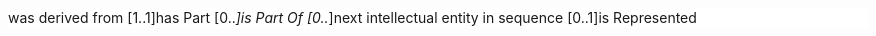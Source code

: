 <polygon fill="#000000" points="287.4304,491.8696,295.5377,486.8975,291.0668,483.0817,287.4304,491.8696" style="stroke:#000000;stroke-width:1.0;"/><text fill="#000000" font-family="sans-serif" font-size="13" lengthAdjust="spacing" textLength="24" x="299.6763" y="492.5669">was</text><text fill="#000000" font-family="sans-serif" font-size="13" lengthAdjust="spacing" textLength="4" x="323.6763" y="492.5669"> </text><text fill="#000000" font-family="sans-serif" font-size="13" lengthAdjust="spacing" textLength="47" x="327.6763" y="492.5669">derived</text><text fill="#000000" font-family="sans-serif" font-size="13" lengthAdjust="spacing" textLength="4" x="374.6763" y="492.5669"> </text><text fill="#000000" font-family="sans-serif" font-size="13" lengthAdjust="spacing" textLength="30" x="378.6763" y="492.5669">from</text><text fill="#000000" font-family="sans-serif" font-size="13" lengthAdjust="spacing" textLength="4" x="408.6763" y="492.5669"> </text><text fill="#000000" font-family="sans-serif" font-size="13" lengthAdjust="spacing" textLength="34" x="412.6763" y="492.5669">[1..1]</text></g><g id="link_premis_IntellectualEntity_premis_IntellectualEntity"><path codeLine="88" d="M837.9563,214.62 C858.8463,216.49 872.6763,220.12 872.6763,225.5 C872.6763,230.88 864.8224,233.975 843.9324,235.845 " fill="none" id="premis_IntellectualEntity-to-premis_IntellectualEntity" style="stroke:#454645;stroke-width:1.0;"/><polygon fill="#454645" points="837.9563,236.38,847.2771,239.5616,842.9364,235.9342,846.5638,231.5935,837.9563,236.38" style="stroke:#454645;stroke-width:1.0;"/><polygon fill="#000000" points="878.1221,230.6793,880.2428,221.4082,874.3884,221.9323,878.1221,230.6793" style="stroke:#000000;stroke-width:1.0;"/><text fill="#000000" font-family="sans-serif" font-size="13" lengthAdjust="spacing" textLength="23" x="891.6763" y="215.0669">has</text><text fill="#000000" font-family="sans-serif" font-size="13" lengthAdjust="spacing" textLength="4" x="914.6763" y="215.0669"> </text><text fill="#000000" font-family="sans-serif" font-size="13" lengthAdjust="spacing" textLength="26" x="918.6763" y="215.0669">Part</text><text fill="#000000" font-family="sans-serif" font-size="13" lengthAdjust="spacing" textLength="4" x="944.6763" y="215.0669"> </text><text fill="#000000" font-family="sans-serif" font-size="13" lengthAdjust="spacing" textLength="33" x="948.6763" y="215.0669">[0..*]</text><text fill="#000000" font-family="sans-serif" font-size="13" lengthAdjust="spacing" textLength="10" x="891.6763" y="230.1997">is</text><text fill="#000000" font-family="sans-serif" font-size="13" lengthAdjust="spacing" textLength="4" x="901.6763" y="230.1997"> </text><text fill="#000000" font-family="sans-serif" font-size="13" lengthAdjust="spacing" textLength="26" x="905.6763" y="230.1997">Part</text><text fill="#000000" font-family="sans-serif" font-size="13" lengthAdjust="spacing" textLength="4" x="931.6763" y="230.1997"> </text><text fill="#000000" font-family="sans-serif" font-size="13" lengthAdjust="spacing" textLength="14" x="935.6763" y="230.1997">Of</text><text fill="#000000" font-family="sans-serif" font-size="13" lengthAdjust="spacing" textLength="4" x="949.6763" y="230.1997"> </text><text fill="#000000" font-family="sans-serif" font-size="13" lengthAdjust="spacing" textLength="33" x="953.6763" y="230.1997">[0..*]</text><text fill="#000000" font-family="sans-serif" font-size="13" lengthAdjust="spacing" textLength="28" x="891.6763" y="245.3325">next</text><text fill="#000000" font-family="sans-serif" font-size="13" lengthAdjust="spacing" textLength="4" x="919.6763" y="245.3325"> </text><text fill="#000000" font-family="sans-serif" font-size="13" lengthAdjust="spacing" textLength="69" x="923.6763" y="245.3325">intellectual</text><text fill="#000000" font-family="sans-serif" font-size="13" lengthAdjust="spacing" textLength="4" x="992.6763" y="245.3325"> </text><text fill="#000000" font-family="sans-serif" font-size="13" lengthAdjust="spacing" textLength="36" x="996.6763" y="245.3325">entity</text><text fill="#000000" font-family="sans-serif" font-size="13" lengthAdjust="spacing" textLength="4" x="1032.6763" y="245.3325"> </text><text fill="#000000" font-family="sans-serif" font-size="13" lengthAdjust="spacing" textLength="11" x="1036.6763" y="245.3325">in</text><text fill="#000000" font-family="sans-serif" font-size="13" lengthAdjust="spacing" textLength="4" x="1047.6763" y="245.3325"> </text><text fill="#000000" font-family="sans-serif" font-size="13" lengthAdjust="spacing" textLength="62" x="1051.6763" y="245.3325">sequence</text><text fill="#000000" font-family="sans-serif" font-size="13" lengthAdjust="spacing" textLength="4" x="1113.6763" y="245.3325"> </text><text fill="#000000" font-family="sans-serif" font-size="13" lengthAdjust="spacing" textLength="34" x="1117.6763" y="245.3325">[0..1]</text></g><g id="link_premis_IntellectualEntity_premis_Representation"><path codeLine="89" d="M672.7463,212.38 C667.0663,196.22 660.2363,167.62 674.6763,150 C686.3163,135.8 714.3105,127.3118 751.5705,121.0018 " fill="none" id="premis_IntellectualEntity-to-premis_Representation" style="stroke:#454645;stroke-width:1.0;"/><polygon fill="#454645" points="757.4863,120,747.9447,117.5589,752.5565,120.8349,749.2805,125.4466,757.4863,120" style="stroke:#454645;stroke-width:1.0;"/><polygon fill="#000000" points="682.9422,154.7804,674.8088,159.7097,679.2595,163.549,682.9422,154.7804" style="stroke:#000000;stroke-width:1.0;"/><text fill="#000000" font-family="sans-serif" font-size="13" lengthAdjust="spacing" textLength="10" x="688.6763" y="163.0669">is</text><text fill="#000000" font-family="sans-serif" font-size="13" lengthAdjust="spacing" textLength="4" x="698.6763" y="163.0669"> </text><text fill="#000000" font-family="sans-serif" font-size="13" lengthAdjust="spacing" textLength="81" x="702.6763" y="163.0669">Represented</text>